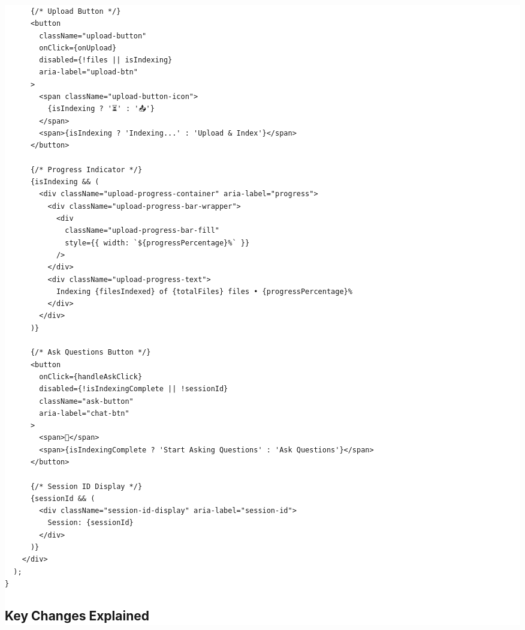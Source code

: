 ```tsx
      {/* Upload Button */}
      <button 
        className="upload-button"
        onClick={onUpload} 
        disabled={!files || isIndexing}
        aria-label="upload-btn"
      >
        <span className="upload-button-icon">
          {isIndexing ? '⏳' : '📤'}
        </span>
        <span>{isIndexing ? 'Indexing...' : 'Upload & Index'}</span>
      </button>

      {/* Progress Indicator */}
      {isIndexing && (
        <div className="upload-progress-container" aria-label="progress">
          <div className="upload-progress-bar-wrapper">
            <div 
              className="upload-progress-bar-fill"
              style={{ width: `${progressPercentage}%` }}
            />
          </div>
          <div className="upload-progress-text">
            Indexing {filesIndexed} of {totalFiles} files • {progressPercentage}%
          </div>
        </div>
      )}

      {/* Ask Questions Button */}
      <button 
        onClick={handleAskClick}
        disabled={!isIndexingComplete || !sessionId} 
        className="ask-button"
        aria-label="chat-btn"
      >
        <span>💬</span>
        <span>{isIndexingComplete ? 'Start Asking Questions' : 'Ask Questions'}</span>
      </button>

      {/* Session ID Display */}
      {sessionId && (
        <div className="session-id-display" aria-label="session-id">
          Session: {sessionId}
        </div>
      )}
    </div>
  );
}
```

## Key Changes Explained
